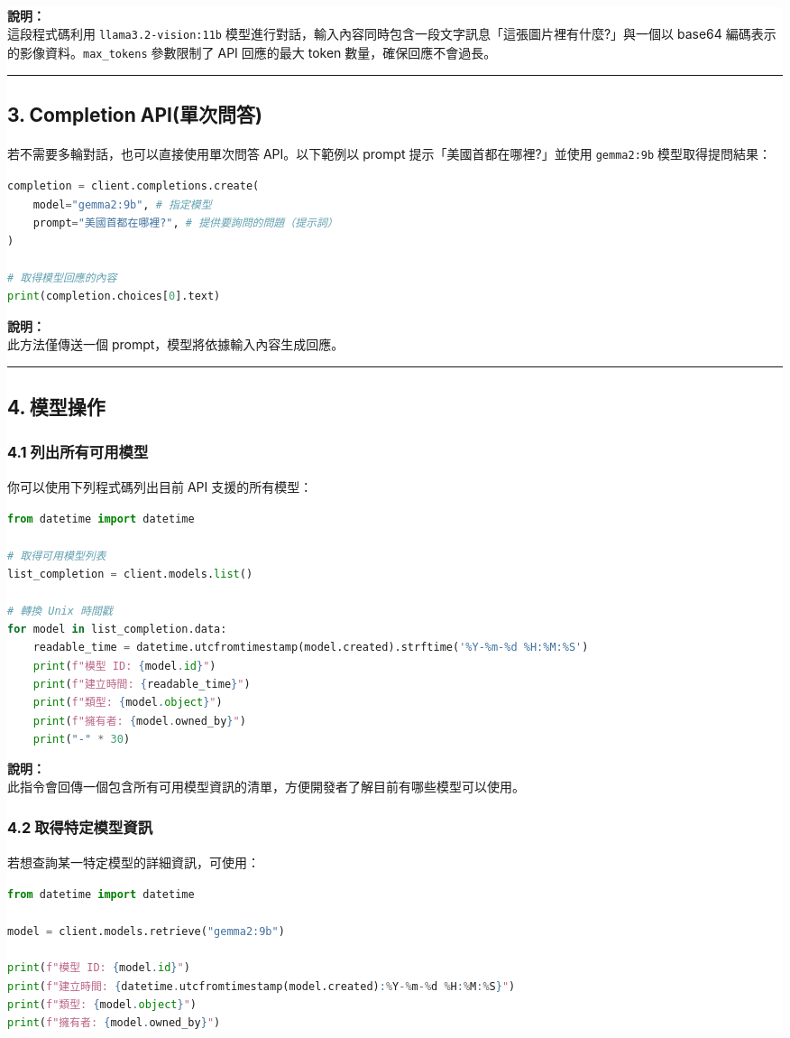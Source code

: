 **說明：**  
這段程式碼利用 `llama3.2-vision:11b` 模型進行對話，輸入內容同時包含一段文字訊息「這張圖片裡有什麼?」與一個以 base64 編碼表示的影像資料。`max_tokens` 參數限制了 API 回應的最大 token 數量，確保回應不會過長。

---

## 3. Completion API(單次問答)
若不需要多輪對話，也可以直接使用單次問答 API。以下範例以 prompt 提示「美國首都在哪裡?」並使用 `gemma2:9b` 模型取得提問結果：

```python
completion = client.completions.create(
    model="gemma2:9b", # 指定模型
    prompt="美國首都在哪裡?", # 提供要詢問的問題（提示詞）
)

# 取得模型回應的內容
print(completion.choices[0].text)
```

**說明：**  
此方法僅傳送一個 prompt，模型將依據輸入內容生成回應。

---

## 4. 模型操作
### 4.1 列出所有可用模型

你可以使用下列程式碼列出目前 API 支援的所有模型：

```python
from datetime import datetime

# 取得可用模型列表
list_completion = client.models.list()

# 轉換 Unix 時間戳
for model in list_completion.data:
    readable_time = datetime.utcfromtimestamp(model.created).strftime('%Y-%m-%d %H:%M:%S')
    print(f"模型 ID: {model.id}")
    print(f"建立時間: {readable_time}")
    print(f"類型: {model.object}")
    print(f"擁有者: {model.owned_by}")
    print("-" * 30)
```

**說明：**  
此指令會回傳一個包含所有可用模型資訊的清單，方便開發者了解目前有哪些模型可以使用。

### 4.2 取得特定模型資訊
若想查詢某一特定模型的詳細資訊，可使用：

```python
from datetime import datetime

model = client.models.retrieve("gemma2:9b")

print(f"模型 ID: {model.id}")
print(f"建立時間: {datetime.utcfromtimestamp(model.created):%Y-%m-%d %H:%M:%S}")
print(f"類型: {model.object}")
print(f"擁有者: {model.owned_by}")
```

